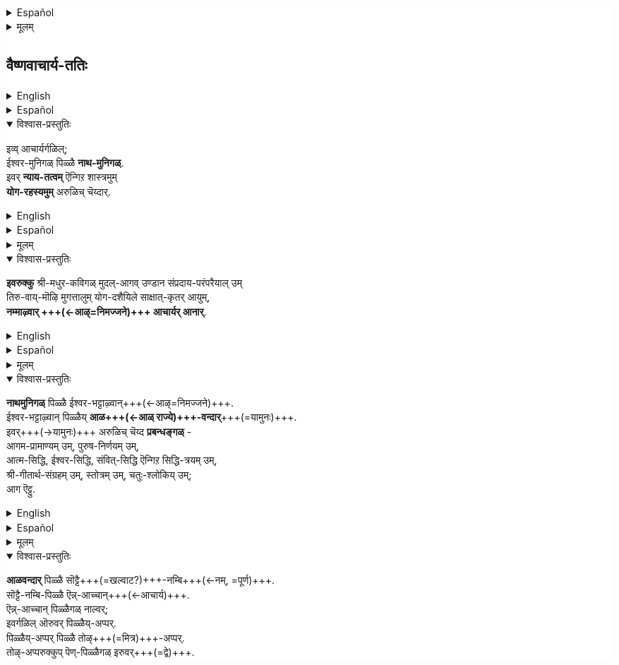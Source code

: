 <details><summary>Español</summary></details>

<details><summary>मूलम्</summary></details>

[^f19]: Jayakhya Saṁhitā..

[^f20]: Periāḻvār: Tirumozhi 5.--2-8.

[^f21]: Bhāgavatam XI, 5-38,39

## वैष्णवाचार्य-ततिः

<details><summary>English</summary></details>

<details><summary>Español</summary></details>

<details open><summary>विश्वास-प्रस्तुतिः</summary>

इव्व् आचार्यर्गळिल्;  
ईश्वर-मुनिगळ् पिळ्ळै **नाथ-मुनिगळ्**.  
इवर् **न्याय-तत्वम्** ऎन्गिऱ शास्त्रमुम्  
**योग-रहस्यमुम्** अरुळिच् चॆय्दार्.
</details>

<details><summary>English</summary></details>

<details><summary>Español</summary></details>

<details><summary>मूलम्</summary></details>

<details open><summary>विश्वास-प्रस्तुतिः</summary>

**इवरुक्कु** श्री-मधुर-कविगळ् मुदल्-आगव् उण्डान संप्रदाय-परंपरैयाल् उम्  
तिरु-वाय्-मॊऴि मुगत्तालुम् योग-दशैयिले साक्षात्-कृतर् आयुम्,  
**नम्माऴ्वार् +++(←आऴ्=निमज्जने)+++ आचार्यर् आनार्**. 
</details>

<details><summary>English</summary></details>

<details><summary>Español</summary></details>

<details><summary>मूलम्</summary></details>

<details open><summary>विश्वास-प्रस्तुतिः</summary>

**नाथमुनिगळ्** पिळ्ळै ईश्वर-भट्टाऴ्वान्+++(←आऴ्=निमज्जने)+++.  
ईश्वर-भट्टाऴ्वान् पिळ्ळैय् **आळ+++(←आळ् राज्ये)+++-वन्दार्**+++(=यामुनः)+++.  
इवर्+++(→यामुनः)+++ अरुळिच् चॆय्द **प्रबन्धङ्गळ्** -  
आगम-प्रामाण्यम् उम्, पुरुष-निर्णयम् उम्,  
आत्म-सिद्धि, ईश्वर-सिद्धि, संवित्-सिद्धि ऎन्गिऱ सिद्धि-त्रयम् उम्,  
श्री-गीतार्थ-संग्रहम् उम्, स्तोत्रम् उम्, चतुः-श्लोकिय् उम्;  
आग ऎट्टु. 
</details>

<details><summary>English</summary></details>

<details><summary>Español</summary></details>

<details><summary>मूलम्</summary></details>

<details open><summary>विश्वास-प्रस्तुतिः</summary>

**आळवन्दार्** पिळ्ळै सॊट्टै+++(=खल्वाट?)+++-नम्बि+++(←नम्, =पूर्ण)+++.  
सॊट्टै-नम्बि-पिळ्ळै ऎन्न्-आच्चान्+++(←आचार्य)+++.  
ऎन्न्-आच्चान् पिळ्ळैगळ् नाल्वर्;  
इवर्गळिल् ऒरुवर् पिळ्ळैय्-अप्पर्.  
पिळ्ळैय्-अप्पर् पिळ्ळै तोऴ्+++(=मित्र)+++-अप्पर्.  
तोऴ्-अप्परुक्कुप् पॆण्-पिळ्ळैगळ् इरुवर्+++(=द्वे)+++.
</details>


[^व्-म्]: मधुरकविर् इति योग्य् उत्तरदेशाज् ज्योतिर्-दर्शनेनागत्य कुरुकेशम् प्राप शिशुरूपम्। स चास्माय् उपदेशं दत्त्वा ऽन्तर्दधे। द्राविड-प्रबन्धेऽप्य् अत्यन्त गुरुभक्त्या तम् एव स्तौति मधुरकविः।  
[^व्१]: **मुनिवाहनभोगम्** इति द्राविड्या, **भगवद्-ध्यान-सोपानम्** इति संस्कृतेन तिरुप्पान्-भक्तकृतिम् आधारीकृत्य रचितं वेङ्कटनाथार्येण। तिरुप्पान् इति देवस्मृतिलयेन प्रमत्तो ऽस्पृश्यो ऽर्चकेन शिलया ताडितः, पश्चात् तेनैव भगवच्चोदनेन प्रसाद्य, स्कन्दम् आरोप्य देवालयम् आनीतः, भगवति लीनः।  
[^f10]: Viṣṇu  Purāṇa 5:1-14.
[^f12]:  Aḷavandār's Stotram: 60
[^f14]:  Viṣṇu  Purāṇa : 3:4--5.
[^8]: Ācārya here means one who teaches Brahma Vidyā and guru one who teaches the Vedas. This verse was spoken by Sahadeva to those assembled at the Rajasuya sacrifice,
[^f22]: Śeṣasamhita: 14-50